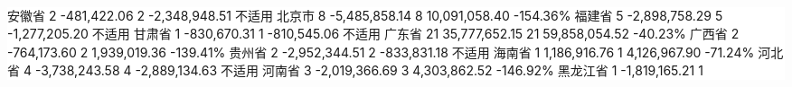 安徽省
2
-481,422.06
2
-2,348,948.51
不适用
北京市
8
-5,485,858.14
8
10,091,058.40
-154.36%
福建省
5
-2,898,758.29
5
-1,277,205.20
不适用
甘肃省
1
-830,670.31
1
-810,545.06
不适用
广东省
21
35,777,652.15
21
59,858,054.52
-40.23%
广西省
2
-764,173.60
2
1,939,019.36
-139.41%
贵州省
2
-2,952,344.51
2
-833,831.18
不适用
海南省
1
1,186,916.76
1
4,126,967.90
-71.24%
河北省
4
-3,738,243.58
4
-2,889,134.63
不适用
河南省
3
-2,019,366.69
3
4,303,862.52
-146.92%
黑龙江省
1
-1,819,165.21
1